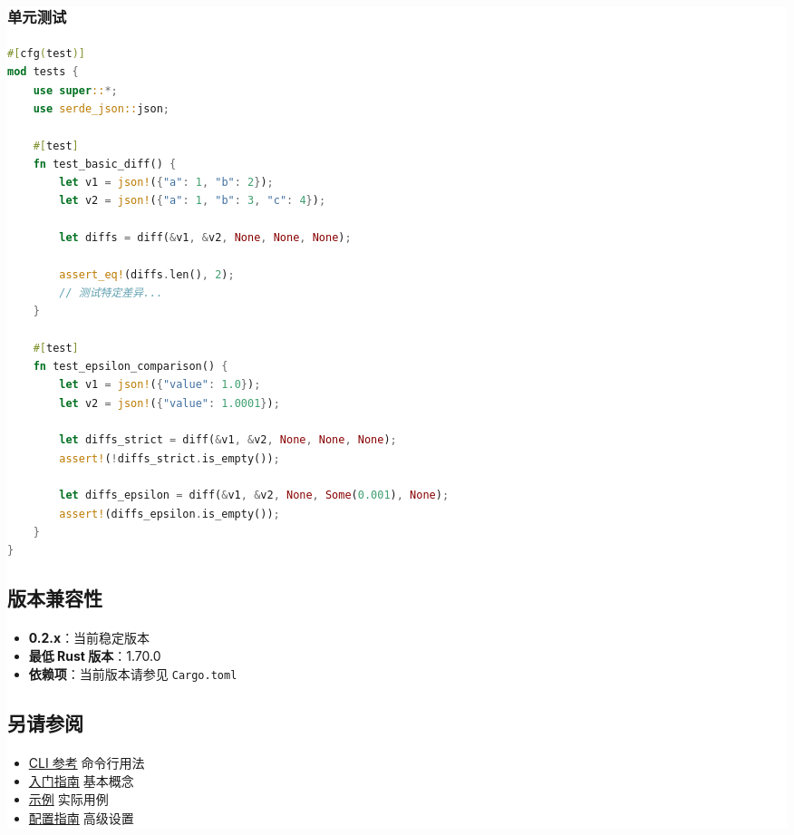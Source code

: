 ### 单元测试

```rust
#[cfg(test)]
mod tests {
    use super::*;
    use serde_json::json;
    
    #[test]
    fn test_basic_diff() {
        let v1 = json!({"a": 1, "b": 2});
        let v2 = json!({"a": 1, "b": 3, "c": 4});
        
        let diffs = diff(&v1, &v2, None, None, None);
        
        assert_eq!(diffs.len(), 2);
        // 测试特定差异...
    }
    
    #[test]
    fn test_epsilon_comparison() {
        let v1 = json!({"value": 1.0});
        let v2 = json!({"value": 1.0001});
        
        let diffs_strict = diff(&v1, &v2, None, None, None);
        assert!(!diffs_strict.is_empty());
        
        let diffs_epsilon = diff(&v1, &v2, None, Some(0.001), None);
        assert!(diffs_epsilon.is_empty());
    }
}
```

## 版本兼容性

- **0.2.x**：当前稳定版本
- **最低 Rust 版本**：1.70.0
- **依赖项**：当前版本请参见 `Cargo.toml`

## 另请参阅

- [CLI 参考](cli-reference_zh.md) 命令行用法
- [入门指南](../user-guide/getting-started_zh.md) 基本概念
- [示例](../user-guide/examples_zh.md) 实际用例
- [配置指南](../user-guide/configuration_zh.md) 高级设置